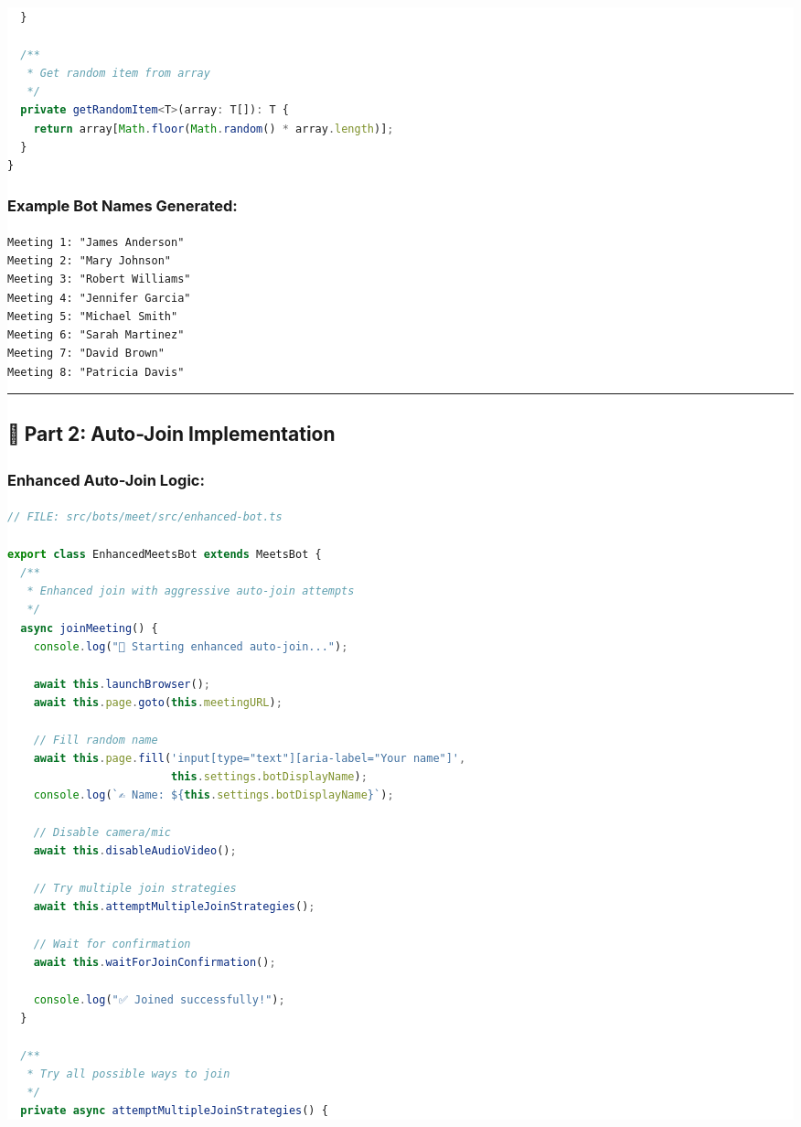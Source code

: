 ```typescript
  }

  /**
   * Get random item from array
   */
  private getRandomItem<T>(array: T[]): T {
    return array[Math.floor(Math.random() * array.length)];
  }
}
```

### **Example Bot Names Generated:**

```
Meeting 1: "James Anderson"
Meeting 2: "Mary Johnson" 
Meeting 3: "Robert Williams"
Meeting 4: "Jennifer Garcia"
Meeting 5: "Michael Smith"
Meeting 6: "Sarah Martinez"
Meeting 7: "David Brown"
Meeting 8: "Patricia Davis"
```

---

## 🚪 Part 2: Auto-Join Implementation

### **Enhanced Auto-Join Logic:**

```typescript
// FILE: src/bots/meet/src/enhanced-bot.ts

export class EnhancedMeetsBot extends MeetsBot {
  /**
   * Enhanced join with aggressive auto-join attempts
   */
  async joinMeeting() {
    console.log("🚀 Starting enhanced auto-join...");

    await this.launchBrowser();
    await this.page.goto(this.meetingURL);
    
    // Fill random name
    await this.page.fill('input[type="text"][aria-label="Your name"]', 
                         this.settings.botDisplayName);
    console.log(`✍️ Name: ${this.settings.botDisplayName}`);

    // Disable camera/mic
    await this.disableAudioVideo();

    // Try multiple join strategies
    await this.attemptMultipleJoinStrategies();

    // Wait for confirmation
    await this.waitForJoinConfirmation();
    
    console.log("✅ Joined successfully!");
  }

  /**
   * Try all possible ways to join
   */
  private async attemptMultipleJoinStrategies() {
```